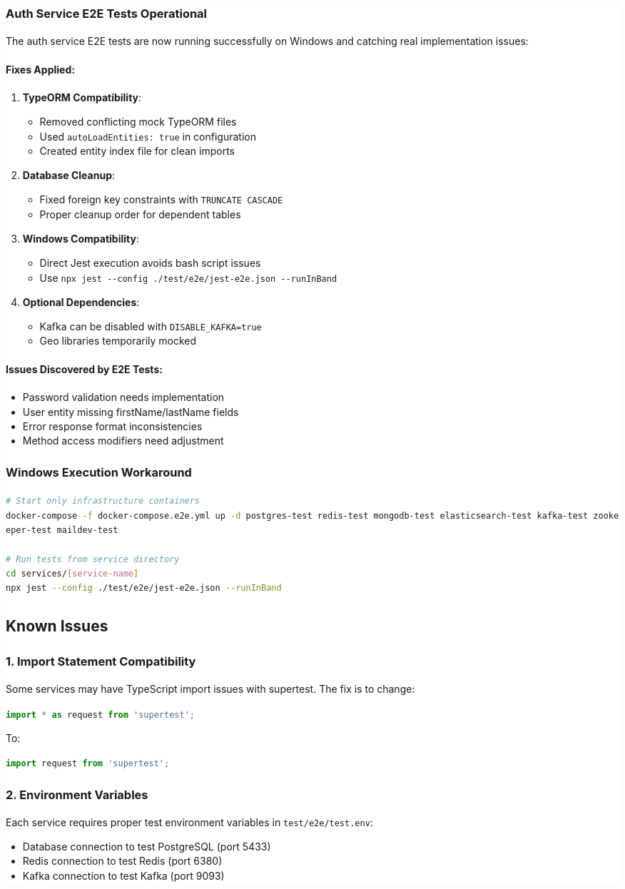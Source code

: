 ### Auth Service E2E Tests Operational
The auth service E2E tests are now running successfully on Windows and catching real implementation issues:

#### Fixes Applied:
1. **TypeORM Compatibility**: 
   - Removed conflicting mock TypeORM files
   - Used `autoLoadEntities: true` in configuration
   - Created entity index file for clean imports

2. **Database Cleanup**: 
   - Fixed foreign key constraints with `TRUNCATE CASCADE`
   - Proper cleanup order for dependent tables

3. **Windows Compatibility**:
   - Direct Jest execution avoids bash script issues
   - Use `npx jest --config ./test/e2e/jest-e2e.json --runInBand`

4. **Optional Dependencies**:
   - Kafka can be disabled with `DISABLE_KAFKA=true`
   - Geo libraries temporarily mocked

#### Issues Discovered by E2E Tests:
- Password validation needs implementation
- User entity missing firstName/lastName fields
- Error response format inconsistencies
- Method access modifiers need adjustment

### Windows Execution Workaround
```bash
# Start only infrastructure containers
docker-compose -f docker-compose.e2e.yml up -d postgres-test redis-test mongodb-test elasticsearch-test kafka-test zookeeper-test maildev-test

# Run tests from service directory
cd services/[service-name]
npx jest --config ./test/e2e/jest-e2e.json --runInBand
```

## Known Issues

### 1. Import Statement Compatibility
Some services may have TypeScript import issues with supertest. The fix is to change:
```typescript
import * as request from 'supertest';
```
To:
```typescript
import request from 'supertest';
```

### 2. Environment Variables
Each service requires proper test environment variables in `test/e2e/test.env`:
- Database connection to test PostgreSQL (port 5433)
- Redis connection to test Redis (port 6380)
- Kafka connection to test Kafka (port 9093)
